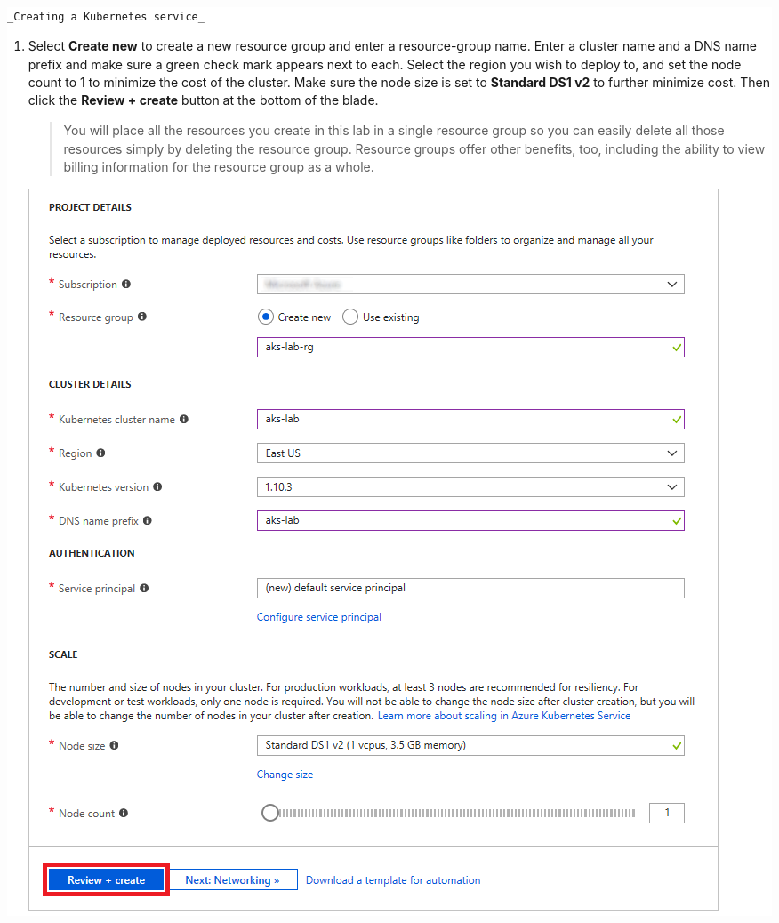 	_Creating a Kubernetes service_

1. Select **Create new** to create a new resource group and enter a resource-group name. Enter a cluster name and a DNS name prefix and make sure a green check mark appears next to each. Select the region you wish to deploy to, and set the node count to 1 to minimize the cost of the cluster. Make sure the node size is set to **Standard DS1 v2** to further minimize cost. Then click the **Review + create** button at the bottom of the blade.

	> You will place all the resources you create in this lab in a single resource group so you can easily delete all those resources simply by deleting the resource group. Resource groups offer other benefits, too, including the ability to view billing information for the resource group as a whole.

	![Creating a Kubernetes cluster](Images/new-kubernetes.png)
